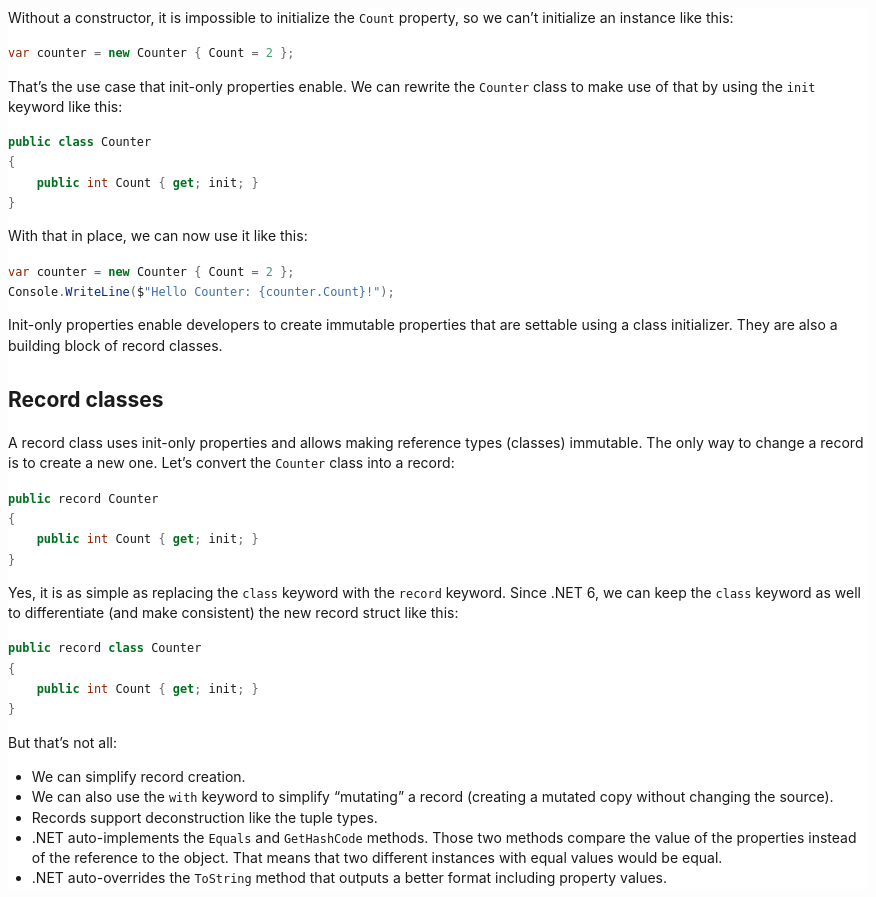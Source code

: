 Without a constructor, it is impossible to initialize the `Count` property, so we can’t initialize an instance like this:

```csharp
var counter = new Counter { Count = 2 };
```

That’s the use case that init-only properties enable. We can rewrite the `Counter` class to make use of that by using the `init` keyword like this:

```csharp
public class Counter
{
    public int Count { get; init; }
}
```

With that in place, we can now use it like this:

```csharp
var counter = new Counter { Count = 2 };
Console.WriteLine($"Hello Counter: {counter.Count}!");
```

Init-only properties enable developers to create immutable properties that are settable using a class initializer. They are also a building block of record classes.

## Record classes

A record class uses init-only properties and allows making reference types (classes) immutable. The only way to change a record is to create a new one. Let’s convert the `Counter` class into a record:

```csharp
public record Counter
{
    public int Count { get; init; }
}
```

Yes, it is as simple as replacing the `class` keyword with the `record` keyword. Since .NET 6, we can keep the `class` keyword as well to differentiate (and make consistent) the new record struct like this:

```csharp
public record class Counter
{
    public int Count { get; init; }
}
```

But that’s not all:

-   We can simplify record creation.
-   We can also use the `with` keyword to simplify “mutating” a record (creating a mutated copy without changing the source).
-   Records support deconstruction like the tuple types.
-   .NET auto-implements the `Equals` and `GetHashCode` methods. Those two methods compare the value of the properties instead of the reference to the object. That means that two different instances with equal values would be equal.
-   .NET auto-overrides the `ToString` method that outputs a better format including property values.
